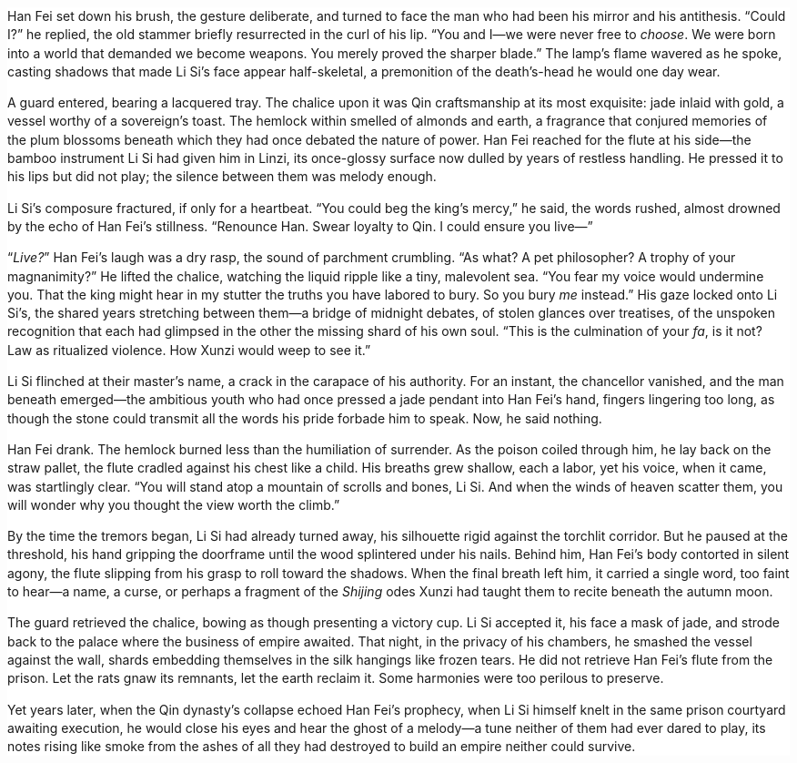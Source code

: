 Han Fei set down his brush, the gesture deliberate, and turned to face the man who had been his mirror and his antithesis. “Could I?” he replied, the old stammer briefly resurrected in the curl of his lip. “You and I—we were never free to *choose*. We were born into a world that demanded we become weapons. You merely proved the sharper blade.” The lamp’s flame wavered as he spoke, casting shadows that made Li Si’s face appear half-skeletal, a premonition of the death’s-head he would one day wear.  

A guard entered, bearing a lacquered tray. The chalice upon it was Qin craftsmanship at its most exquisite: jade inlaid with gold, a vessel worthy of a sovereign’s toast. The hemlock within smelled of almonds and earth, a fragrance that conjured memories of the plum blossoms beneath which they had once debated the nature of power. Han Fei reached for the flute at his side—the bamboo instrument Li Si had given him in Linzi, its once-glossy surface now dulled by years of restless handling. He pressed it to his lips but did not play; the silence between them was melody enough.  

Li Si’s composure fractured, if only for a heartbeat. “You could beg the king’s mercy,” he said, the words rushed, almost drowned by the echo of Han Fei’s stillness. “Renounce Han. Swear loyalty to Qin. I could ensure you live—”  

“*Live?*” Han Fei’s laugh was a dry rasp, the sound of parchment crumbling. “As what? A pet philosopher? A trophy of your magnanimity?” He lifted the chalice, watching the liquid ripple like a tiny, malevolent sea. “You fear my voice would undermine you. That the king might hear in my stutter the truths you have labored to bury. So you bury *me* instead.” His gaze locked onto Li Si’s, the shared years stretching between them—a bridge of midnight debates, of stolen glances over treatises, of the unspoken recognition that each had glimpsed in the other the missing shard of his own soul. “This is the culmination of your *fa*, is it not? Law as ritualized violence. How Xunzi would weep to see it.”  

Li Si flinched at their master’s name, a crack in the carapace of his authority. For an instant, the chancellor vanished, and the man beneath emerged—the ambitious youth who had once pressed a jade pendant into Han Fei’s hand, fingers lingering too long, as though the stone could transmit all the words his pride forbade him to speak. Now, he said nothing.  

Han Fei drank. The hemlock burned less than the humiliation of surrender. As the poison coiled through him, he lay back on the straw pallet, the flute cradled against his chest like a child. His breaths grew shallow, each a labor, yet his voice, when it came, was startlingly clear. “You will stand atop a mountain of scrolls and bones, Li Si. And when the winds of heaven scatter them, you will wonder why you thought the view worth the climb.”  

By the time the tremors began, Li Si had already turned away, his silhouette rigid against the torchlit corridor. But he paused at the threshold, his hand gripping the doorframe until the wood splintered under his nails. Behind him, Han Fei’s body contorted in silent agony, the flute slipping from his grasp to roll toward the shadows. When the final breath left him, it carried a single word, too faint to hear—a name, a curse, or perhaps a fragment of the *Shijing* odes Xunzi had taught them to recite beneath the autumn moon.  

The guard retrieved the chalice, bowing as though presenting a victory cup. Li Si accepted it, his face a mask of jade, and strode back to the palace where the business of empire awaited. That night, in the privacy of his chambers, he smashed the vessel against the wall, shards embedding themselves in the silk hangings like frozen tears. He did not retrieve Han Fei’s flute from the prison. Let the rats gnaw its remnants, let the earth reclaim it. Some harmonies were too perilous to preserve.  

Yet years later, when the Qin dynasty’s collapse echoed Han Fei’s prophecy, when Li Si himself knelt in the same prison courtyard awaiting execution, he would close his eyes and hear the ghost of a melody—a tune neither of them had ever dared to play, its notes rising like smoke from the ashes of all they had destroyed to build an empire neither could survive.
